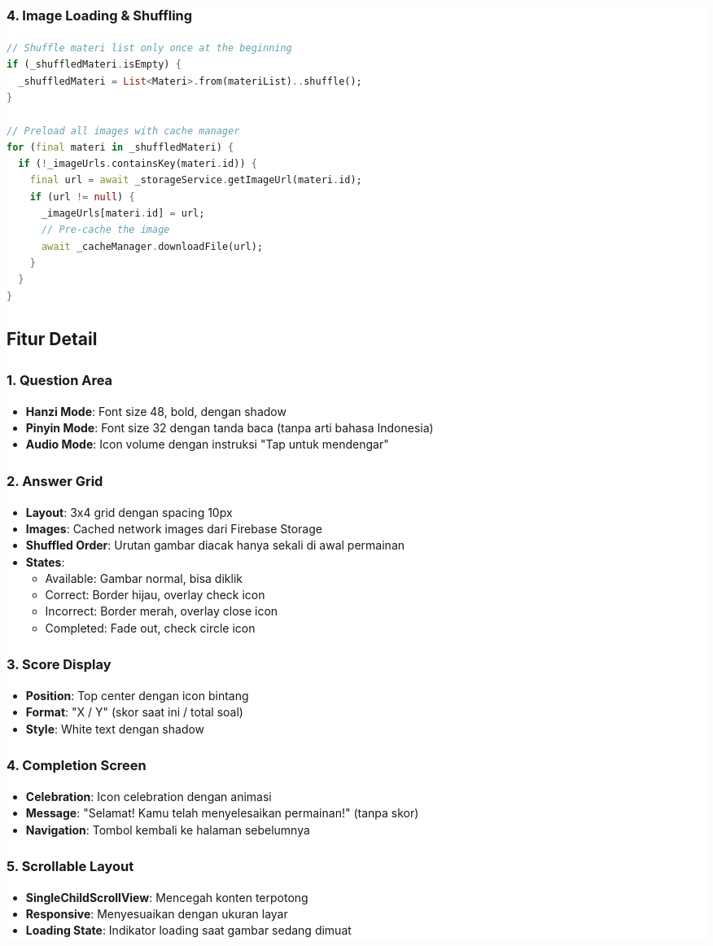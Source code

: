 ### 4. Image Loading & Shuffling
```dart
// Shuffle materi list only once at the beginning
if (_shuffledMateri.isEmpty) {
  _shuffledMateri = List<Materi>.from(materiList)..shuffle();
}

// Preload all images with cache manager
for (final materi in _shuffledMateri) {
  if (!_imageUrls.containsKey(materi.id)) {
    final url = await _storageService.getImageUrl(materi.id);
    if (url != null) {
      _imageUrls[materi.id] = url;
      // Pre-cache the image
      await _cacheManager.downloadFile(url);
    }
  }
}
```

## Fitur Detail

### 1. Question Area
- **Hanzi Mode**: Font size 48, bold, dengan shadow
- **Pinyin Mode**: Font size 32 dengan tanda baca (tanpa arti bahasa Indonesia)
- **Audio Mode**: Icon volume dengan instruksi "Tap untuk mendengar"

### 2. Answer Grid
- **Layout**: 3x4 grid dengan spacing 10px
- **Images**: Cached network images dari Firebase Storage
- **Shuffled Order**: Urutan gambar diacak hanya sekali di awal permainan
- **States**: 
  - Available: Gambar normal, bisa diklik
  - Correct: Border hijau, overlay check icon
  - Incorrect: Border merah, overlay close icon
  - Completed: Fade out, check circle icon

### 3. Score Display
- **Position**: Top center dengan icon bintang
- **Format**: "X / Y" (skor saat ini / total soal)
- **Style**: White text dengan shadow

### 4. Completion Screen
- **Celebration**: Icon celebration dengan animasi
- **Message**: "Selamat! Kamu telah menyelesaikan permainan!" (tanpa skor)
- **Navigation**: Tombol kembali ke halaman sebelumnya

### 5. Scrollable Layout
- **SingleChildScrollView**: Mencegah konten terpotong
- **Responsive**: Menyesuaikan dengan ukuran layar
- **Loading State**: Indikator loading saat gambar sedang dimuat
